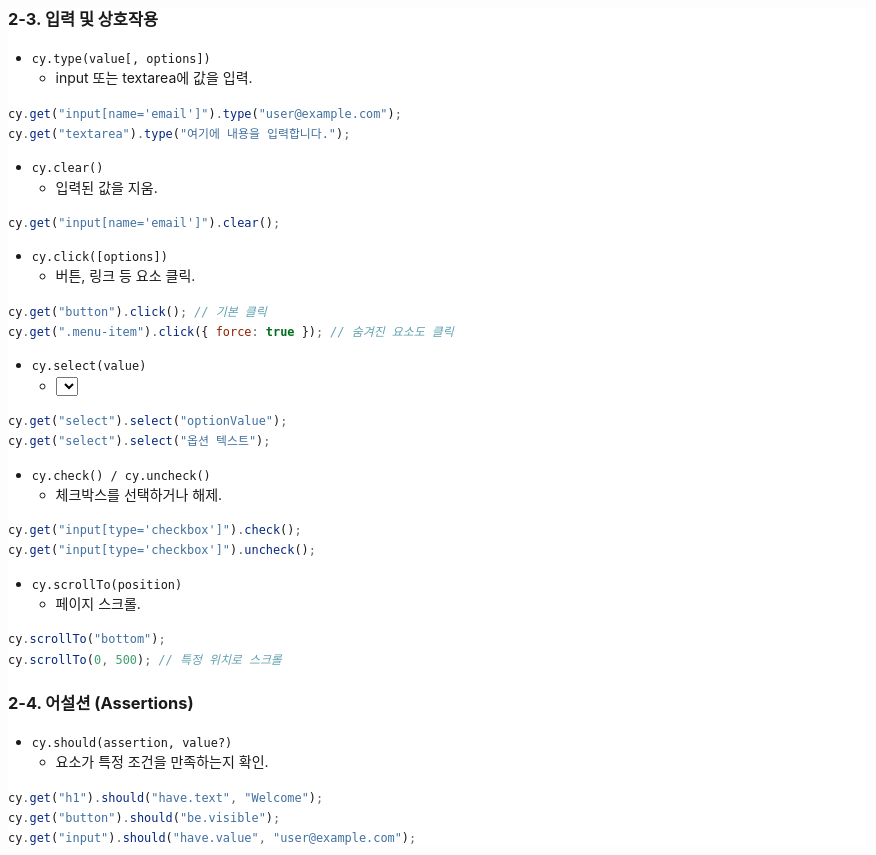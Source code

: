 ### 2-3. 입력 및 상호작용

 - `cy.type(value[, options])`
    - input 또는 textarea에 값을 입력.
```javascript
cy.get("input[name='email']").type("user@example.com");
cy.get("textarea").type("여기에 내용을 입력합니다.");
```

 - `cy.clear()`
    - 입력된 값을 지움.
```javascript
cy.get("input[name='email']").clear();
```


 - `cy.click([options])`
    - 버튼, 링크 등 요소 클릭.
```javascript
cy.get("button").click(); // 기본 클릭
cy.get(".menu-item").click({ force: true }); // 숨겨진 요소도 클릭

```

 - `cy.select(value)`
    - <select> 요소에서 옵션 선택.
```javascript
cy.get("select").select("optionValue");
cy.get("select").select("옵션 텍스트");

```

 - `cy.check() / cy.uncheck()`
    - 체크박스를 선택하거나 해제.
```javascript
cy.get("input[type='checkbox']").check();
cy.get("input[type='checkbox']").uncheck();
```


 - `cy.scrollTo(position)`
    - 페이지 스크롤.
```javascript
cy.scrollTo("bottom");
cy.scrollTo(0, 500); // 특정 위치로 스크롤
```

### 2-4. 어설션 (Assertions)

 - `cy.should(assertion, value?)`
    - 요소가 특정 조건을 만족하는지 확인.
```javascript
cy.get("h1").should("have.text", "Welcome");
cy.get("button").should("be.visible");
cy.get("input").should("have.value", "user@example.com");
```
